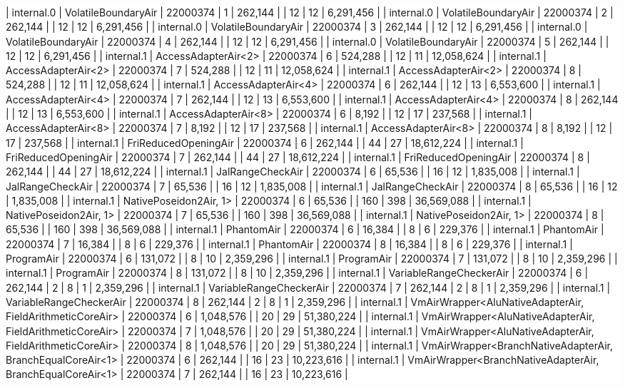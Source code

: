 | internal.0 | VolatileBoundaryAir | 22000374 | 1 | 262,144 |  | 12 | 12 | 6,291,456 | 
| internal.0 | VolatileBoundaryAir | 22000374 | 2 | 262,144 |  | 12 | 12 | 6,291,456 | 
| internal.0 | VolatileBoundaryAir | 22000374 | 3 | 262,144 |  | 12 | 12 | 6,291,456 | 
| internal.0 | VolatileBoundaryAir | 22000374 | 4 | 262,144 |  | 12 | 12 | 6,291,456 | 
| internal.0 | VolatileBoundaryAir | 22000374 | 5 | 262,144 |  | 12 | 12 | 6,291,456 | 
| internal.1 | AccessAdapterAir<2> | 22000374 | 6 | 524,288 |  | 12 | 11 | 12,058,624 | 
| internal.1 | AccessAdapterAir<2> | 22000374 | 7 | 524,288 |  | 12 | 11 | 12,058,624 | 
| internal.1 | AccessAdapterAir<2> | 22000374 | 8 | 524,288 |  | 12 | 11 | 12,058,624 | 
| internal.1 | AccessAdapterAir<4> | 22000374 | 6 | 262,144 |  | 12 | 13 | 6,553,600 | 
| internal.1 | AccessAdapterAir<4> | 22000374 | 7 | 262,144 |  | 12 | 13 | 6,553,600 | 
| internal.1 | AccessAdapterAir<4> | 22000374 | 8 | 262,144 |  | 12 | 13 | 6,553,600 | 
| internal.1 | AccessAdapterAir<8> | 22000374 | 6 | 8,192 |  | 12 | 17 | 237,568 | 
| internal.1 | AccessAdapterAir<8> | 22000374 | 7 | 8,192 |  | 12 | 17 | 237,568 | 
| internal.1 | AccessAdapterAir<8> | 22000374 | 8 | 8,192 |  | 12 | 17 | 237,568 | 
| internal.1 | FriReducedOpeningAir | 22000374 | 6 | 262,144 |  | 44 | 27 | 18,612,224 | 
| internal.1 | FriReducedOpeningAir | 22000374 | 7 | 262,144 |  | 44 | 27 | 18,612,224 | 
| internal.1 | FriReducedOpeningAir | 22000374 | 8 | 262,144 |  | 44 | 27 | 18,612,224 | 
| internal.1 | JalRangeCheckAir | 22000374 | 6 | 65,536 |  | 16 | 12 | 1,835,008 | 
| internal.1 | JalRangeCheckAir | 22000374 | 7 | 65,536 |  | 16 | 12 | 1,835,008 | 
| internal.1 | JalRangeCheckAir | 22000374 | 8 | 65,536 |  | 16 | 12 | 1,835,008 | 
| internal.1 | NativePoseidon2Air<BabyBearParameters>, 1> | 22000374 | 6 | 65,536 |  | 160 | 398 | 36,569,088 | 
| internal.1 | NativePoseidon2Air<BabyBearParameters>, 1> | 22000374 | 7 | 65,536 |  | 160 | 398 | 36,569,088 | 
| internal.1 | NativePoseidon2Air<BabyBearParameters>, 1> | 22000374 | 8 | 65,536 |  | 160 | 398 | 36,569,088 | 
| internal.1 | PhantomAir | 22000374 | 6 | 16,384 |  | 8 | 6 | 229,376 | 
| internal.1 | PhantomAir | 22000374 | 7 | 16,384 |  | 8 | 6 | 229,376 | 
| internal.1 | PhantomAir | 22000374 | 8 | 16,384 |  | 8 | 6 | 229,376 | 
| internal.1 | ProgramAir | 22000374 | 6 | 131,072 |  | 8 | 10 | 2,359,296 | 
| internal.1 | ProgramAir | 22000374 | 7 | 131,072 |  | 8 | 10 | 2,359,296 | 
| internal.1 | ProgramAir | 22000374 | 8 | 131,072 |  | 8 | 10 | 2,359,296 | 
| internal.1 | VariableRangeCheckerAir | 22000374 | 6 | 262,144 | 2 | 8 | 1 | 2,359,296 | 
| internal.1 | VariableRangeCheckerAir | 22000374 | 7 | 262,144 | 2 | 8 | 1 | 2,359,296 | 
| internal.1 | VariableRangeCheckerAir | 22000374 | 8 | 262,144 | 2 | 8 | 1 | 2,359,296 | 
| internal.1 | VmAirWrapper<AluNativeAdapterAir, FieldArithmeticCoreAir> | 22000374 | 6 | 1,048,576 |  | 20 | 29 | 51,380,224 | 
| internal.1 | VmAirWrapper<AluNativeAdapterAir, FieldArithmeticCoreAir> | 22000374 | 7 | 1,048,576 |  | 20 | 29 | 51,380,224 | 
| internal.1 | VmAirWrapper<AluNativeAdapterAir, FieldArithmeticCoreAir> | 22000374 | 8 | 1,048,576 |  | 20 | 29 | 51,380,224 | 
| internal.1 | VmAirWrapper<BranchNativeAdapterAir, BranchEqualCoreAir<1> | 22000374 | 6 | 262,144 |  | 16 | 23 | 10,223,616 | 
| internal.1 | VmAirWrapper<BranchNativeAdapterAir, BranchEqualCoreAir<1> | 22000374 | 7 | 262,144 |  | 16 | 23 | 10,223,616 | 